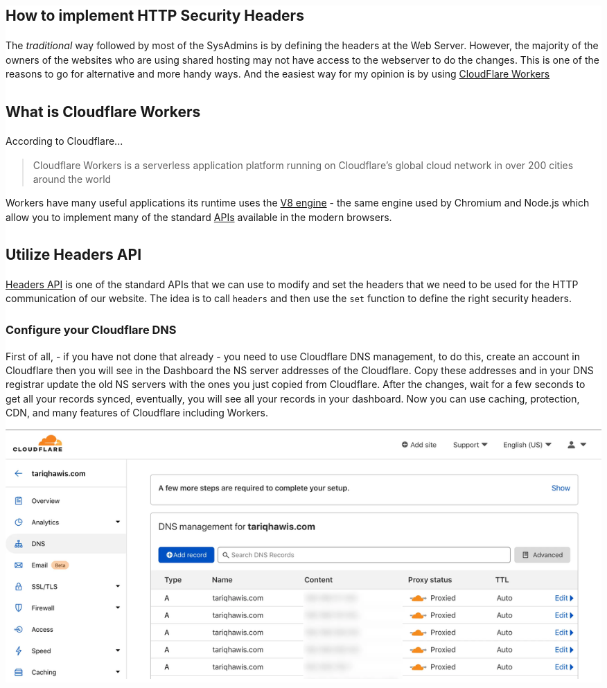 
## How to implement HTTP Security Headers

The *traditional* way followed by most of the SysAdmins is by defining the headers at the Web Server. However, the majority of the owners of the websites who are using shared hosting may not have access to the webserver to do the changes. This is one of the reasons to go for alternative and more handy ways. And the easiest way for my opinion is by using [CloudFlare Workers](https://workers.cloudflare.com/)


## What is Cloudflare Workers

According to Cloudflare...

> Cloudflare Workers is a serverless application platform running on Cloudflare’s global cloud network in over 200 cities around the world

Workers have many useful applications its runtime uses the [V8 engine](https://v8.dev/) - the same engine used by Chromium and Node.js which allow you to implement many of the standard [APIs](https://developers.cloudflare.com/workers/runtime-apis) available in the modern browsers.


## Utilize Headers API

[Headers API](https://developer.mozilla.org/en-US/docs/Web/API/Headers) is one of the standard APIs that we can use to modify and set the headers that we need to be used for the HTTP communication of our website. The idea is to call `headers` and then use the `set` function to define the right security headers.

### Configure your Cloudflare DNS

First of all, - if you have not done that already - you need to use Cloudflare DNS management, to do this, create an account in Cloudflare then you will see in the Dashboard the NS server addresses of the Cloudflare. Copy these addresses and in your DNS registrar update the old NS servers with the ones you just copied from Cloudflare. After the changes, wait for a few seconds to get all your records synced, eventually, you will see all your records in your dashboard. Now you can use caching, protection, CDN, and many features of Cloudflare including Workers.

![CloudFlare DNS](/img/posts/cloudflare-dns.webp)
